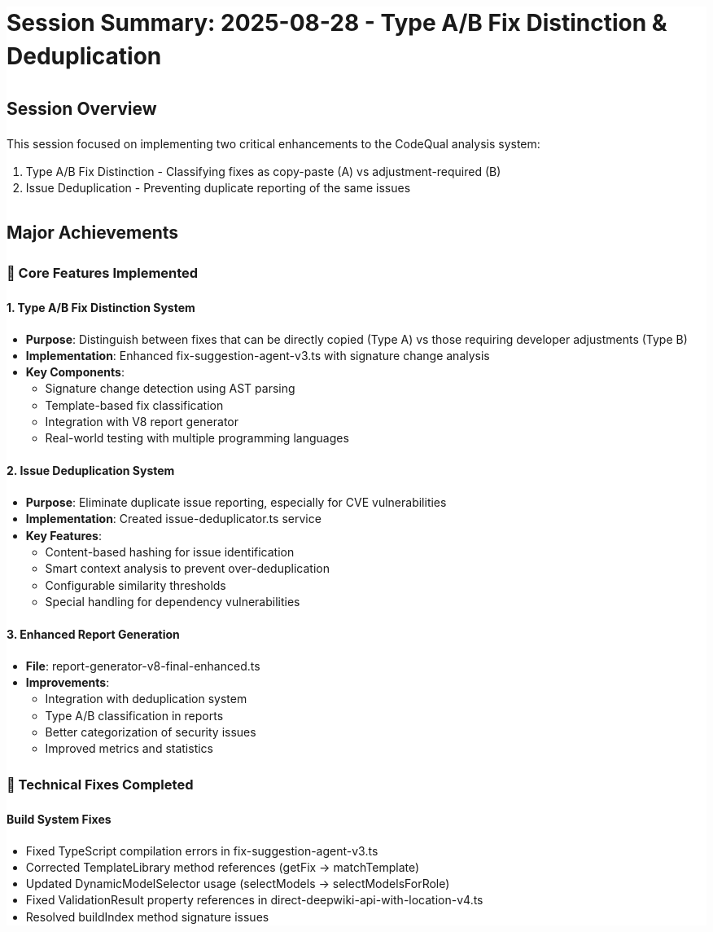 # Session Summary: 2025-08-28 - Type A/B Fix Distinction & Deduplication

## Session Overview
This session focused on implementing two critical enhancements to the CodeQual analysis system:
1. Type A/B Fix Distinction - Classifying fixes as copy-paste (A) vs adjustment-required (B)
2. Issue Deduplication - Preventing duplicate reporting of the same issues

## Major Achievements

### 🎯 Core Features Implemented

#### 1. Type A/B Fix Distinction System
- **Purpose**: Distinguish between fixes that can be directly copied (Type A) vs those requiring developer adjustments (Type B)
- **Implementation**: Enhanced fix-suggestion-agent-v3.ts with signature change analysis
- **Key Components**:
  - Signature change detection using AST parsing
  - Template-based fix classification
  - Integration with V8 report generator
  - Real-world testing with multiple programming languages

#### 2. Issue Deduplication System  
- **Purpose**: Eliminate duplicate issue reporting, especially for CVE vulnerabilities
- **Implementation**: Created issue-deduplicator.ts service
- **Key Features**:
  - Content-based hashing for issue identification
  - Smart context analysis to prevent over-deduplication
  - Configurable similarity thresholds
  - Special handling for dependency vulnerabilities

#### 3. Enhanced Report Generation
- **File**: report-generator-v8-final-enhanced.ts  
- **Improvements**:
  - Integration with deduplication system
  - Type A/B classification in reports
  - Better categorization of security issues
  - Improved metrics and statistics

### 🔧 Technical Fixes Completed

#### Build System Fixes
- Fixed TypeScript compilation errors in fix-suggestion-agent-v3.ts
- Corrected TemplateLibrary method references (getFix → matchTemplate)
- Updated DynamicModelSelector usage (selectModels → selectModelsForRole)
- Fixed ValidationResult property references in direct-deepwiki-api-with-location-v4.ts
- Resolved buildIndex method signature issues
